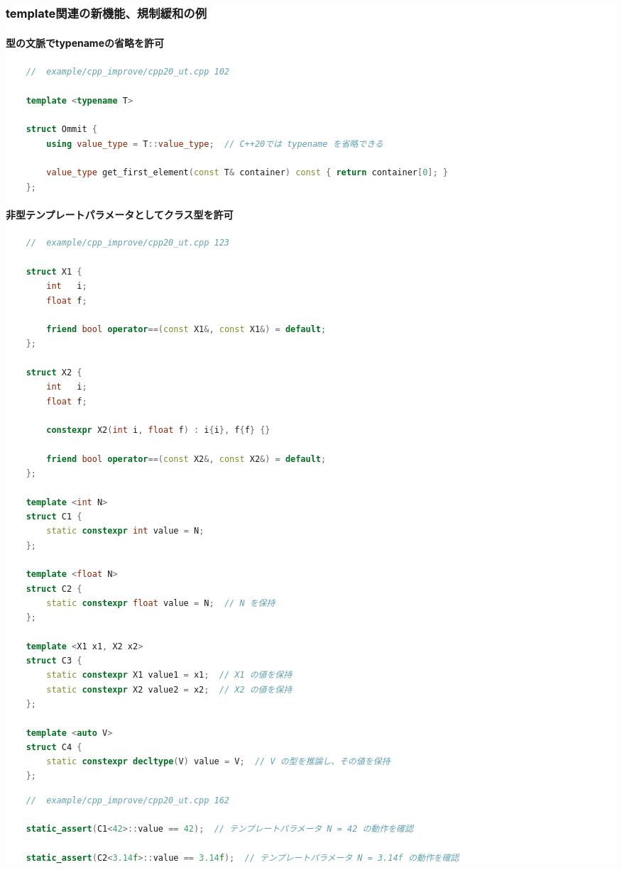 
### template関連の新機能、規制緩和の例 <a id="SS_18_4_4"></a>
#### 型の文脈でtypenameの省略を許可 <a id="SS_18_4_4_1"></a>

```cpp
    //  example/cpp_improve/cpp20_ut.cpp 102

    template <typename T>

    struct Ommit {
        using value_type = T::value_type;  // C++20では typename を省略できる

        value_type get_first_element(const T& container) const { return container[0]; }
    };
```

#### 非型テンプレートパラメータとしてクラス型を許可 <a id="SS_18_4_4_2"></a>
```cpp
    //  example/cpp_improve/cpp20_ut.cpp 123

    struct X1 {
        int   i;
        float f;

        friend bool operator==(const X1&, const X1&) = default;
    };

    struct X2 {
        int   i;
        float f;

        constexpr X2(int i, float f) : i{i}, f{f} {}

        friend bool operator==(const X2&, const X2&) = default;
    };

    template <int N>
    struct C1 {
        static constexpr int value = N;
    };

    template <float N>
    struct C2 {
        static constexpr float value = N;  // N を保持
    };

    template <X1 x1, X2 x2>
    struct C3 {
        static constexpr X1 value1 = x1;  // X1 の値を保持
        static constexpr X2 value2 = x2;  // X2 の値を保持
    };

    template <auto V>
    struct C4 {
        static constexpr decltype(V) value = V;  // V の型を推論し、その値を保持
    };
```
```cpp
    //  example/cpp_improve/cpp20_ut.cpp 162

    static_assert(C1<42>::value == 42);  // テンプレートパラメータ N = 42 の動作を確認

    static_assert(C2<3.14f>::value == 3.14f);  // テンプレートパラメータ N = 3.14f の動作を確認

```